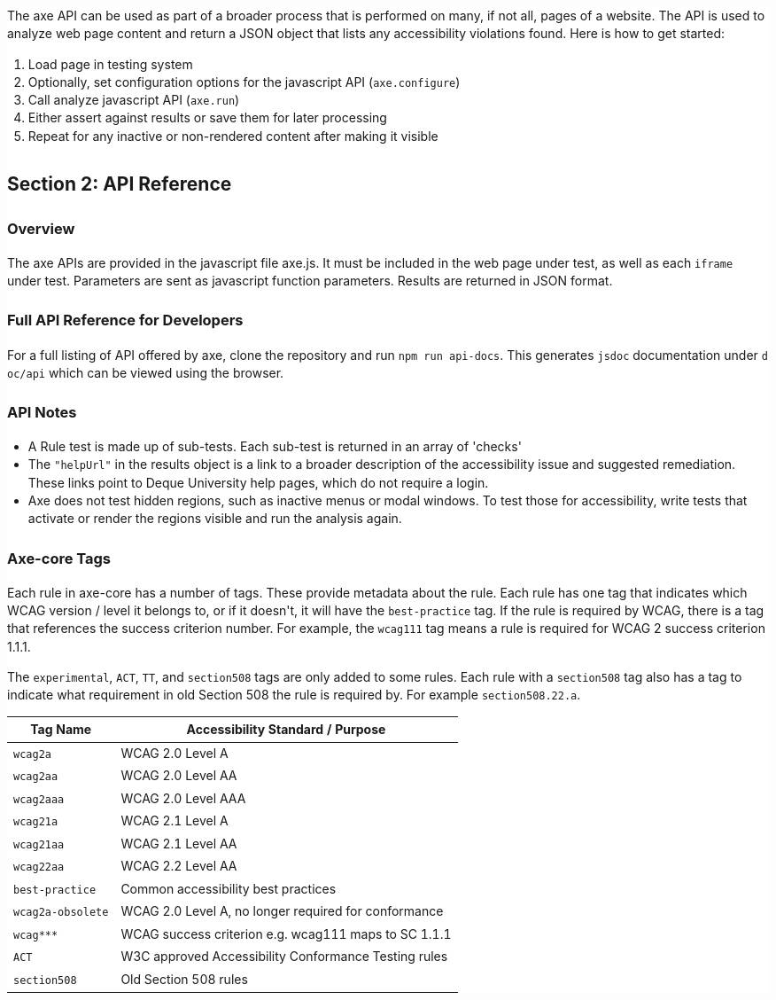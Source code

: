 The axe API can be used as part of a broader process that is performed on many, if not all, pages of a website. The API is used to analyze web page content and return a JSON object that lists any accessibility violations found. Here is how to get started:

1. Load page in testing system
2. Optionally, set configuration options for the javascript API (`axe.configure`)
3. Call analyze javascript API (`axe.run`)
4. Either assert against results or save them for later processing
5. Repeat for any inactive or non-rendered content after making it visible

## Section 2: API Reference

### Overview

The axe APIs are provided in the javascript file axe.js. It must be included in the web page under test, as well as each `iframe` under test. Parameters are sent as javascript function parameters. Results are returned in JSON format.

### Full API Reference for Developers

For a full listing of API offered by axe, clone the repository and run `npm run api-docs`. This generates `jsdoc` documentation under `doc/api` which can be viewed using the browser.

### API Notes

- A Rule test is made up of sub-tests. Each sub-test is returned in an array of 'checks'
- The `"helpUrl"` in the results object is a link to a broader description of the accessibility issue and suggested remediation. These links point to Deque University help pages, which do not require a login.
- Axe does not test hidden regions, such as inactive menus or modal windows. To test those for accessibility, write tests that activate or render the regions visible and run the analysis again.

### Axe-core Tags

Each rule in axe-core has a number of tags. These provide metadata about the rule. Each rule has one tag that indicates which WCAG version / level it belongs to, or if it doesn't, it will have the `best-practice` tag. If the rule is required by WCAG, there is a tag that references the success criterion number. For example, the `wcag111` tag means a rule is required for WCAG 2 success criterion 1.1.1.

The `experimental`, `ACT`, `TT`, and `section508` tags are only added to some rules. Each rule with a `section508` tag also has a tag to indicate what requirement in old Section 508 the rule is required by. For example `section508.22.a`.

| Tag Name          | Accessibility Standard / Purpose                                                                                              |
| ----------------- | ----------------------------------------------------------------------------------------------------------------------------- |
| `wcag2a`          | WCAG 2.0 Level A                                                                                                              |
| `wcag2aa`         | WCAG 2.0 Level AA                                                                                                             |
| `wcag2aaa`        | WCAG 2.0 Level AAA                                                                                                            |
| `wcag21a`         | WCAG 2.1 Level A                                                                                                              |
| `wcag21aa`        | WCAG 2.1 Level AA                                                                                                             |
| `wcag22aa`        | WCAG 2.2 Level AA                                                                                                             |
| `best-practice`   | Common accessibility best practices                                                                                           |
| `wcag2a-obsolete` | WCAG 2.0 Level A, no longer required for conformance                                                                          |
| `wcag***`         | WCAG success criterion e.g. wcag111 maps to SC 1.1.1                                                                          |
| `ACT`             | W3C approved Accessibility Conformance Testing rules                                                                          |
| `section508`      | Old Section 508 rules                                                                                                         |